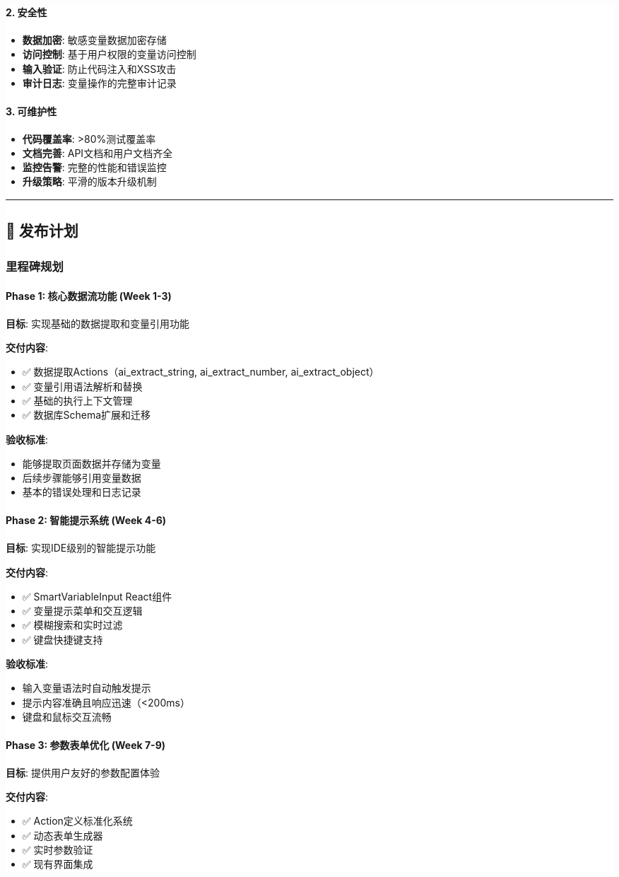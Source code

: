 #### 2. 安全性
- **数据加密**: 敏感变量数据加密存储
- **访问控制**: 基于用户权限的变量访问控制
- **输入验证**: 防止代码注入和XSS攻击
- **审计日志**: 变量操作的完整审计记录

#### 3. 可维护性
- **代码覆盖率**: >80%测试覆盖率
- **文档完善**: API文档和用户文档齐全
- **监控告警**: 完整的性能和错误监控
- **升级策略**: 平滑的版本升级机制

---

## 📅 发布计划

### 里程碑规划

#### Phase 1: 核心数据流功能 (Week 1-3)
**目标**: 实现基础的数据提取和变量引用功能

**交付内容**:
- ✅ 数据提取Actions（ai_extract_string, ai_extract_number, ai_extract_object）
- ✅ 变量引用语法解析和替换
- ✅ 基础的执行上下文管理
- ✅ 数据库Schema扩展和迁移

**验收标准**:
- 能够提取页面数据并存储为变量
- 后续步骤能够引用变量数据
- 基本的错误处理和日志记录

#### Phase 2: 智能提示系统 (Week 4-6)
**目标**: 实现IDE级别的智能提示功能

**交付内容**:
- ✅ SmartVariableInput React组件
- ✅ 变量提示菜单和交互逻辑
- ✅ 模糊搜索和实时过滤
- ✅ 键盘快捷键支持

**验收标准**:
- 输入变量语法时自动触发提示
- 提示内容准确且响应迅速（<200ms）
- 键盘和鼠标交互流畅

#### Phase 3: 参数表单优化 (Week 7-9)
**目标**: 提供用户友好的参数配置体验

**交付内容**:
- ✅ Action定义标准化系统
- ✅ 动态表单生成器
- ✅ 实时参数验证
- ✅ 现有界面集成
